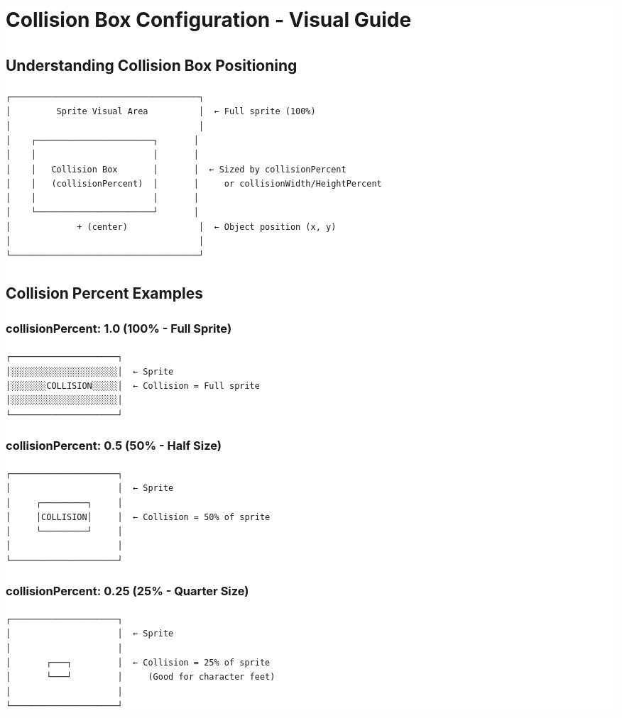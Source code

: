 # Collision Box Configuration - Visual Guide

## Understanding Collision Box Positioning

```
┌─────────────────────────────────────┐
│         Sprite Visual Area          │  ← Full sprite (100%)
│                                     │
│    ┌───────────────────────┐       │
│    │                       │       │
│    │   Collision Box       │       │  ← Sized by collisionPercent
│    │   (collisionPercent)  │       │     or collisionWidth/HeightPercent
│    │                       │       │
│    └───────────────────────┘       │
│             + (center)              │  ← Object position (x, y)
│                                     │
└─────────────────────────────────────┘
```

## Collision Percent Examples

### collisionPercent: 1.0 (100% - Full Sprite)
```
┌─────────────────────┐
│░░░░░░░░░░░░░░░░░░░░░│  ← Sprite
│░░░░░░░COLLISION░░░░░│  ← Collision = Full sprite
│░░░░░░░░░░░░░░░░░░░░░│
└─────────────────────┘
```

### collisionPercent: 0.5 (50% - Half Size)
```
┌─────────────────────┐
│                     │  ← Sprite
│     ┌─────────┐     │
│     │COLLISION│     │  ← Collision = 50% of sprite
│     └─────────┘     │
│                     │
└─────────────────────┘
```

### collisionPercent: 0.25 (25% - Quarter Size)
```
┌─────────────────────┐
│                     │  ← Sprite
│                     │
│       ┌───┐         │  ← Collision = 25% of sprite
│       └───┘         │     (Good for character feet)
│                     │
└─────────────────────┘
```
